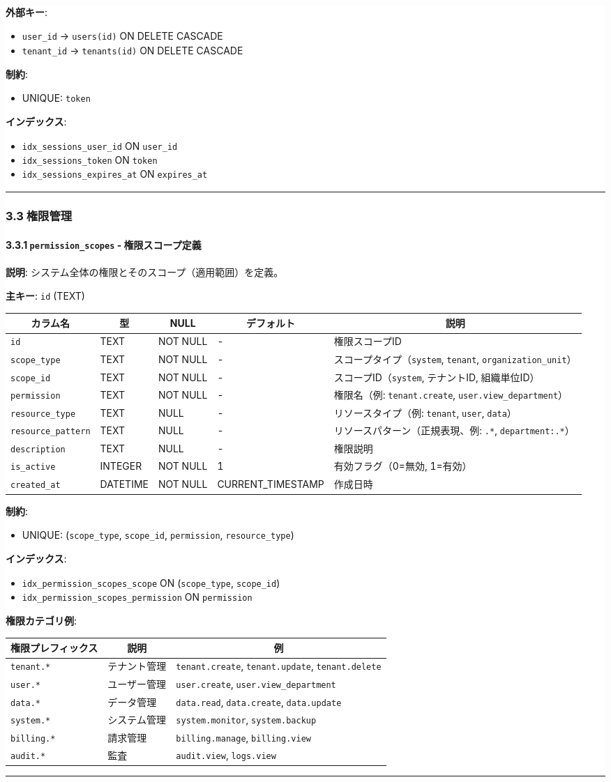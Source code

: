 **外部キー**:
- `user_id` → `users(id)` ON DELETE CASCADE
- `tenant_id` → `tenants(id)` ON DELETE CASCADE

**制約**:
- UNIQUE: `token`

**インデックス**:
- `idx_sessions_user_id` ON `user_id`
- `idx_sessions_token` ON `token`
- `idx_sessions_expires_at` ON `expires_at`

---

### 3.3 権限管理

#### 3.3.1 `permission_scopes` - 権限スコープ定義

**説明**: システム全体の権限とそのスコープ（適用範囲）を定義。

**主キー**: `id` (TEXT)

| カラム名 | 型 | NULL | デフォルト | 説明 |
|---------|-----|------|-----------|------|
| `id` | TEXT | NOT NULL | - | 権限スコープID |
| `scope_type` | TEXT | NOT NULL | - | スコープタイプ（`system`, `tenant`, `organization_unit`） |
| `scope_id` | TEXT | NOT NULL | - | スコープID（`system`, テナントID, 組織単位ID） |
| `permission` | TEXT | NOT NULL | - | 権限名（例: `tenant.create`, `user.view_department`） |
| `resource_type` | TEXT | NULL | - | リソースタイプ（例: `tenant`, `user`, `data`） |
| `resource_pattern` | TEXT | NULL | - | リソースパターン（正規表現、例: `.*`, `department:.*`） |
| `description` | TEXT | NULL | - | 権限説明 |
| `is_active` | INTEGER | NOT NULL | 1 | 有効フラグ（0=無効, 1=有効） |
| `created_at` | DATETIME | NOT NULL | CURRENT_TIMESTAMP | 作成日時 |

**制約**:
- UNIQUE: (`scope_type`, `scope_id`, `permission`, `resource_type`)

**インデックス**:
- `idx_permission_scopes_scope` ON (`scope_type`, `scope_id`)
- `idx_permission_scopes_permission` ON `permission`

**権限カテゴリ例**:

| 権限プレフィックス | 説明 | 例 |
|------------------|------|-----|
| `tenant.*` | テナント管理 | `tenant.create`, `tenant.update`, `tenant.delete` |
| `user.*` | ユーザー管理 | `user.create`, `user.view_department` |
| `data.*` | データ管理 | `data.read`, `data.create`, `data.update` |
| `system.*` | システム管理 | `system.monitor`, `system.backup` |
| `billing.*` | 請求管理 | `billing.manage`, `billing.view` |
| `audit.*` | 監査 | `audit.view`, `logs.view` |

---